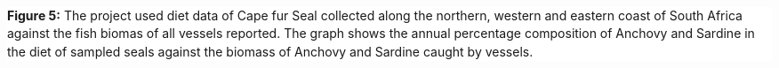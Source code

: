 </div>

**Figure 5:** The project used diet data of Cape fur Seal collected along the northern, western and eastern coast of South Africa against the fish biomas of all vessels reported. The graph shows the annual percentage composition of Anchovy and Sardine in the diet of sampled seals against the biomass of Anchovy and Sardine caught by vessels.